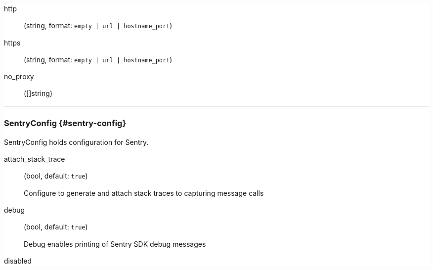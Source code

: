 <dl>
<dt>http</dt>
<dd>



(string, format: `empty | url | hostname_port`)



</dd>
<dt>https</dt>
<dd>



(string, format: `empty | url | hostname_port`)



</dd>
<dt>no_proxy</dt>
<dd>



([]string)



</dd>
</dl>

---



### SentryConfig {#sentry-config}



SentryConfig holds configuration for Sentry.

<dl>
<dt>attach_stack_trace</dt>
<dd>



(bool, default: `true`)



Configure to generate and attach stack traces to capturing message calls

</dd>
<dt>debug</dt>
<dd>



(bool, default: `true`)



Debug enables printing of Sentry SDK debug messages

</dd>
<dt>disabled</dt>
<dd>
